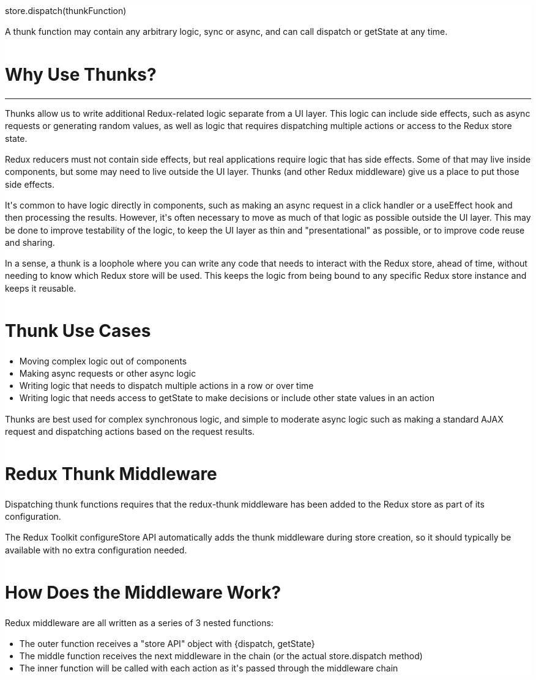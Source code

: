 store.dispatch(thunkFunction)
</script>

A thunk function may contain any arbitrary logic, sync or async, and can call dispatch or getState at any time.

# Why Use Thunks?
------------------------------------------------------------------------------------------
Thunks allow us to write additional Redux-related logic separate from a UI layer. This logic can include side effects, such as async requests or generating random values, as well as logic that requires dispatching multiple actions or access to the Redux store state.

Redux reducers must not contain side effects, but real applications require logic that has side effects. Some of that may live inside components, but some may need to live outside the UI layer. Thunks (and other Redux middleware) give us a place to put those side effects.

It's common to have logic directly in components, such as making an async request in a click handler or a useEffect hook and then processing the results. However, it's often necessary to move as much of that logic as possible outside the UI layer. This may be done to improve testability of the logic, to keep the UI layer as thin and "presentational" as possible, or to improve code reuse and sharing.


In a sense, a thunk is a loophole where you can write any code that needs to interact with the Redux store, ahead of time, without needing to know which Redux store will be used. This keeps the logic from being bound to any specific Redux store instance and keeps it reusable.


# Thunk Use Cases
- Moving complex logic out of components
- Making async requests or other async logic
- Writing logic that needs to dispatch multiple actions in a row or over time
- Writing logic that needs access to getState to make decisions or include other state values in an action


Thunks are best used for complex synchronous logic, and simple to moderate async logic such as making a standard AJAX request and dispatching actions based on the request results.


# Redux Thunk Middleware
Dispatching thunk functions requires that the redux-thunk middleware has been added to the Redux store as part of its configuration.

The Redux Toolkit configureStore API automatically adds the thunk middleware during store creation, so it should typically be available with no extra configuration needed.


# How Does the Middleware Work?
Redux middleware are all written as a series of 3 nested functions:

- The outer function receives a "store API" object with {dispatch, getState}
- The middle function receives the next middleware in the chain (or the actual store.dispatch method)
- The inner function will be called with each action as it's passed through the middleware chain
